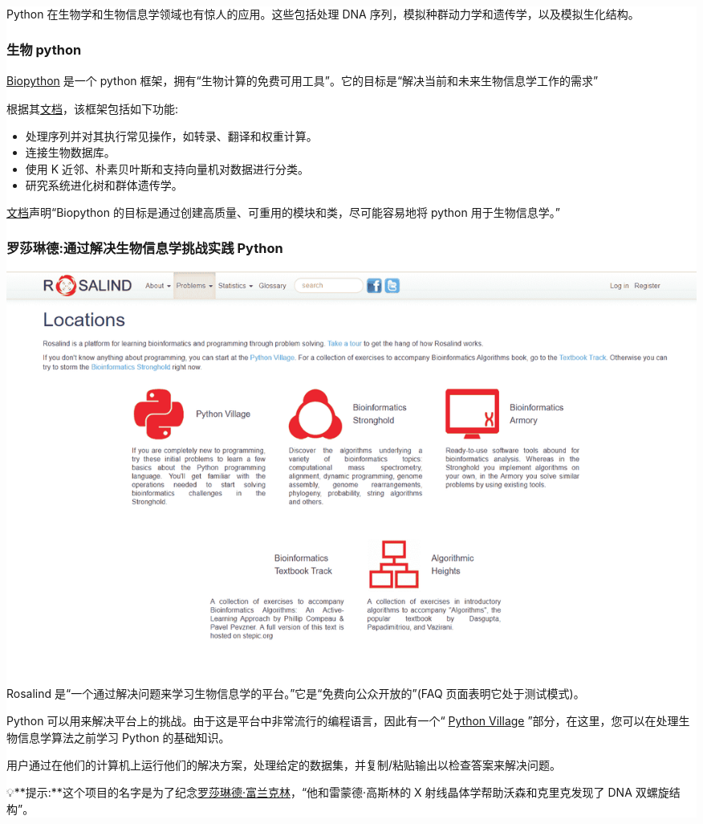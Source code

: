 Python 在生物学和生物信息学领域也有惊人的应用。这些包括处理 DNA 序列，模拟种群动力学和遗传学，以及模拟生化结构。

### 生物 python

[Biopython](https://biopython.org/wiki/Documentation) 是一个 python 框架，拥有“生物计算的免费可用工具”。它的目标是“解决当前和未来生物信息学工作的需求”

根据其[文档](http://biopython.org/DIST/docs/tutorial/Tutorial.html)，该框架包括如下功能:

*   处理序列并对其执行常见操作，如转录、翻译和权重计算。
*   连接生物数据库。
*   使用 K 近邻、朴素贝叶斯和支持向量机对数据进行分类。
*   研究系统进化树和群体遗传学。

[文档](http://biopython.org/DIST/docs/tutorial/Tutorial.html)声明“Biopython 的目标是通过创建高质量、可重用的模块和类，尽可能容易地将 python 用于生物信息学。”

### 罗莎琳德:通过解决生物信息学挑战实践 Python

![image-46](img/0d284f487c328fe5fab2c56166830f29.png)

Rosalind 是“一个通过解决问题来学习生物信息学的平台。”它是“免费向公众开放的”(FAQ 页面表明它处于测试模式)。

Python 可以用来解决平台上的挑战。由于这是平台中非常流行的编程语言，因此有一个“ [Python Village](http://rosalind.info/problems/list-view/?location=python-village) ”部分，在这里，您可以在处理生物信息学算法之前学习 Python 的基础知识。

用户通过在他们的计算机上运行他们的解决方案，处理给定的数据集，并复制/粘贴输出以检查答案来解决问题。

💡**提示:**这个项目的名字是为了纪念[罗莎琳德·富兰克林](http://en.wikipedia.org/wiki/Rosalind_Franklin)，“他和雷蒙德·高斯林的 X 射线晶体学帮助沃森和克里克发现了 DNA 双螺旋结构”。
